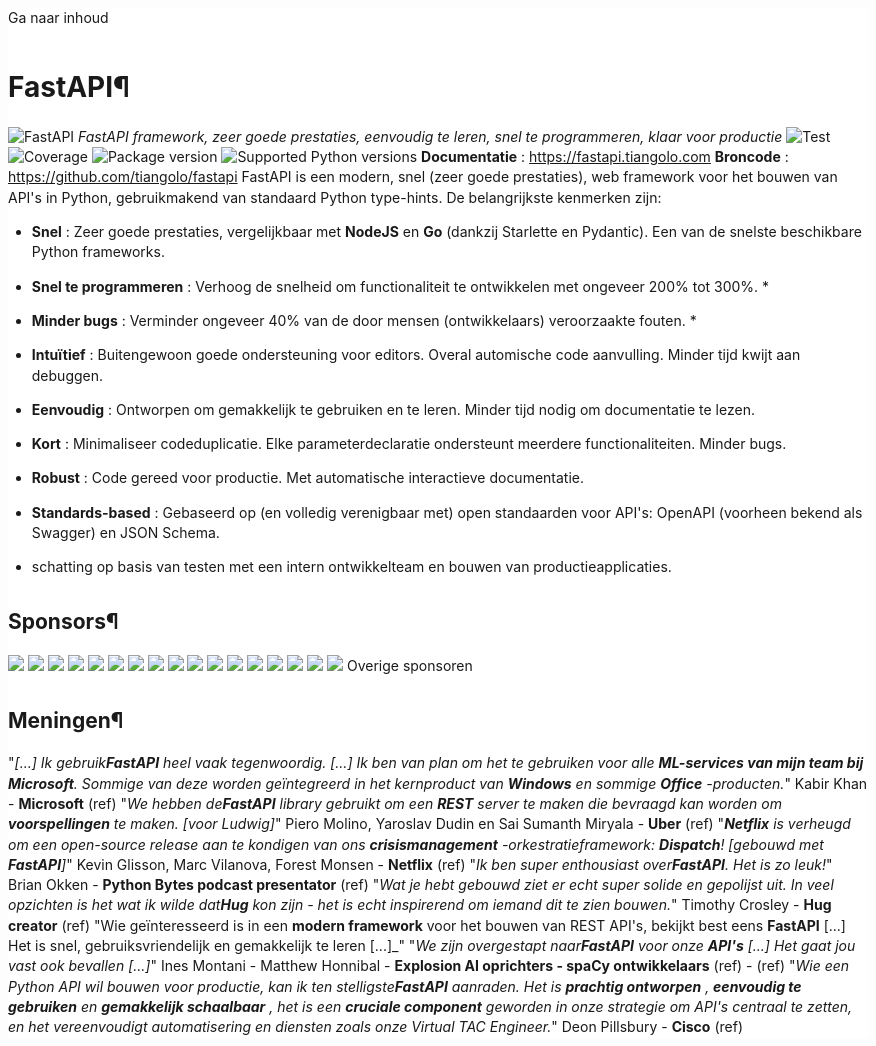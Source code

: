Ga naar inhoud 
# FastAPI¶
![FastAPI](https://fastapi.tiangolo.com/img/logo-margin/logo-teal.png)
_FastAPI framework, zeer goede prestaties, eenvoudig te leren, snel te programmeren, klaar voor productie_
![Test](https://github.com/fastapi/fastapi/workflows/Test/badge.svg?event=push&branch=master) ![Coverage](https://coverage-badge.samuelcolvin.workers.dev/fastapi/fastapi.svg) ![Package version](https://img.shields.io/pypi/v/fastapi?color=%2334D058&label=pypi%20package) ![Supported Python versions](https://img.shields.io/pypi/pyversions/fastapi.svg?color=%2334D058)
**Documentatie** : https://fastapi.tiangolo.com
**Broncode** : https://github.com/tiangolo/fastapi
FastAPI is een modern, snel (zeer goede prestaties), web framework voor het bouwen van API's in Python, gebruikmakend van standaard Python type-hints.
De belangrijkste kenmerken zijn:
  * **Snel** : Zeer goede prestaties, vergelijkbaar met **NodeJS** en **Go** (dankzij Starlette en Pydantic). Een van de snelste beschikbare Python frameworks.
  * **Snel te programmeren** : Verhoog de snelheid om functionaliteit te ontwikkelen met ongeveer 200% tot 300%. *
  * **Minder bugs** : Verminder ongeveer 40% van de door mensen (ontwikkelaars) veroorzaakte fouten. *
  * **Intuïtief** : Buitengewoon goede ondersteuning voor editors. Overal automische code aanvulling. Minder tijd kwijt aan debuggen.
  * **Eenvoudig** : Ontworpen om gemakkelijk te gebruiken en te leren. Minder tijd nodig om documentatie te lezen.
  * **Kort** : Minimaliseer codeduplicatie. Elke parameterdeclaratie ondersteunt meerdere functionaliteiten. Minder bugs.
  * **Robust** : Code gereed voor productie. Met automatische interactieve documentatie.
  * **Standards-based** : Gebaseerd op (en volledig verenigbaar met) open standaarden voor API's: OpenAPI (voorheen bekend als Swagger) en JSON Schema.


* schatting op basis van testen met een intern ontwikkelteam en bouwen van productieapplicaties.
## Sponsors¶
![](https://fastapi.tiangolo.com/img/sponsors/blockbee.png) ![](https://fastapi.tiangolo.com/img/sponsors/platform-sh.png) ![](https://fastapi.tiangolo.com/img/sponsors/porter.png) ![](https://fastapi.tiangolo.com/img/sponsors/bump-sh.svg) ![](https://fastapi.tiangolo.com/img/sponsors/scalar.svg) ![](https://fastapi.tiangolo.com/img/sponsors/propelauth.png) ![](https://fastapi.tiangolo.com/img/sponsors/coherence.png) ![](https://fastapi.tiangolo.com/img/sponsors/mongodb.png) ![](https://fastapi.tiangolo.com/img/sponsors/zuplo.png) ![](https://fastapi.tiangolo.com/img/sponsors/liblab.png) ![](https://fastapi.tiangolo.com/img/sponsors/render.svg) ![](https://fastapi.tiangolo.com/img/sponsors/haystack-fastapi.svg) ![](https://fastapi.tiangolo.com/img/sponsors/databento.svg) ![](https://fastapi.tiangolo.com/img/sponsors/speakeasy.png) ![](https://fastapi.tiangolo.com/img/sponsors/svix.svg) ![](https://fastapi.tiangolo.com/img/sponsors/stainless.png) ![](https://fastapi.tiangolo.com/img/sponsors/permit.png)
Overige sponsoren
## Meningen¶
"_[...] Ik gebruik**FastAPI** heel vaak tegenwoordig. [...] Ik ben van plan om het te gebruiken voor alle **ML-services van mijn team bij Microsoft**. Sommige van deze worden geïntegreerd in het kernproduct van **Windows** en sommige **Office** -producten._"
Kabir Khan - **Microsoft** (ref)
"_We hebben de**FastAPI** library gebruikt om een **REST** server te maken die bevraagd kan worden om **voorspellingen** te maken. [voor Ludwig]_"
Piero Molino, Yaroslav Dudin en Sai Sumanth Miryala - **Uber** (ref)
"_**Netflix** is verheugd om een open-source release aan te kondigen van ons **crisismanagement** -orkestratieframework: **Dispatch**! [gebouwd met **FastAPI**]_"
Kevin Glisson, Marc Vilanova, Forest Monsen - **Netflix** (ref)
"_Ik ben super enthousiast over**FastAPI**. Het is zo leuk!_"
Brian Okken - **Python Bytes podcast presentator** (ref)
"_Wat je hebt gebouwd ziet er echt super solide en gepolijst uit. In veel opzichten is het wat ik wilde dat**Hug** kon zijn - het is echt inspirerend om iemand dit te zien bouwen._"
Timothy Crosley - **Hug creator** (ref)
"Wie geïnteresseerd is in een **modern framework** voor het bouwen van REST API's, bekijkt best eens **FastAPI** [...] Het is snel, gebruiksvriendelijk en gemakkelijk te leren [...]_"
"_We zijn overgestapt naar**FastAPI** voor onze **API's** [...] Het gaat jou vast ook bevallen [...]_"
Ines Montani - Matthew Honnibal - **Explosion AI oprichters - spaCy ontwikkelaars** (ref) - (ref)
"_Wie een Python API wil bouwen voor productie, kan ik ten stelligste**FastAPI** aanraden. Het is **prachtig ontworpen** , **eenvoudig te gebruiken** en **gemakkelijk schaalbaar** , het is een **cruciale component** geworden in onze strategie om API's centraal te zetten, en het vereenvoudigt automatisering en diensten zoals onze Virtual TAC Engineer._"
Deon Pillsbury - **Cisco** (ref)